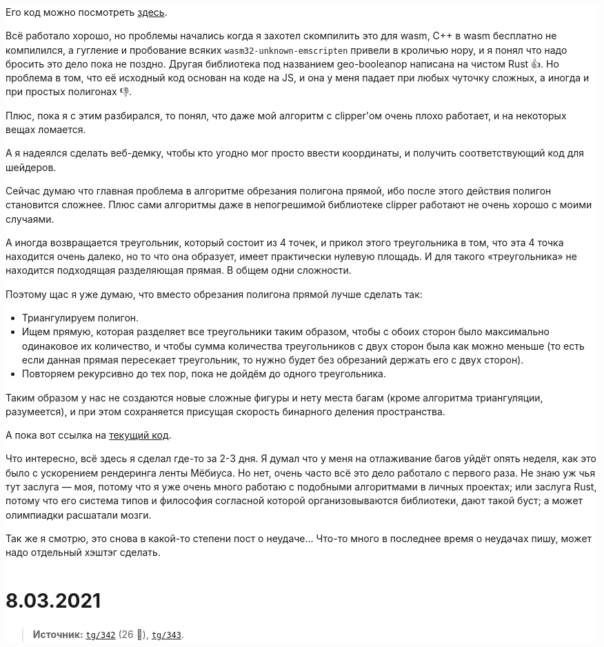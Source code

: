 Его код можно посмотреть [здесь](https://gist.github.com/optozorax/22b58ce813ea45dbb2318edad59081a9).

Всё работало хорошо, но проблемы начались когда я захотел скомпилить это для wasm, C++ в wasm бесплатно не компилился, а гугление и пробование всяких `wasm32-unknown-emscripten` привели в кроличью нору, и я понял что надо бросить это дело пока не поздно. Другая библиотека под названием geo-booleanop написана на чистом Rust 👍. Но проблема в том, что её исходный код основан на коде на JS, и она у меня падает при любых чуточку сложных, а иногда и при простых полигонах 👎.  
  
Плюс, пока я с этим разбирался, то понял, что даже мой алгоритм с clipper'ом очень плохо работает, и на некоторых вещах ломается.  
  
А я надеялся сделать веб-демку, чтобы кто угодно мог просто ввести координаты, и получить соответствующий код для шейдеров.  
  
Сейчас думаю что главная проблема в алгоритме обрезания полигона прямой, ибо после этого действия полигон становится сложнее. Плюс сами алгоритмы даже в непогрешимой библиотеке clipper работают не очень хорошо с моими случаями.  
  
А иногда возвращается треугольник, который состоит из 4 точек, и прикол этого треугольника в том, что эта 4 точка находится очень далеко, но то что она образует, имеет практически нулевую площадь. И для такого «треугольника» не находится подходящая разделяющая прямая. В общем одни сложности.  
  
Поэтому щас я уже думаю, что вместо обрезания полигона прямой лучше сделать так:  
* Триангулируем полигон.  
* Ищем прямую, которая разделяет все треугольники таким образом, чтобы с обоих сторон было максимально одинаковое их количество, и чтобы сумма количества треугольников с двух сторон была как можно меньше (то есть если данная прямая пересекает треугольник, то нужно будет без обрезаний держать его с двух сторон).  
* Повторяем рекурсивно до тех пор, пока не дойдём до одного треугольника.  
  
Таким образом у нас не создаются новые сложные фигуры и нету места багам (кроме алгоритма триангуляции, разумеется), и при этом сохраняется присущая скорость бинарного деления пространства.  
  
А пока вот ссылка на [текущий код](https://github.com/optozorax/fast_point_in_polygon_for_glsl).  
  
Что интересно, всё здесь я сделал где-то за 2-3 дня. Я думал что у меня на отлаживание багов уйдёт опять неделя, как это было с ускорением рендеринга ленты Мёбиуса. Но нет, очень часто всё это дело работало с первого раза. Не знаю уж чья тут заслуга — моя, потому что я уже очень много работаю с подобными алгоритмами в личных проектах; или заслуга Rust, потому что его система типов и философия согласной которой организовываются библиотеки, дают такой буст; а может олимпиадки расшатали мозги.  
  
Так же я смотрю, это снова в какой-то степени пост о неудаче... Что-то много в последнее время о неудачах пишу, может надо отдельный хэштэг сделать.

# 8.03.2021

> **Источник:**
[`tg/342`](https://t.me/optozorax_dev/342) (26 💬),
[`tg/343`](https://t.me/optozorax_dev/343).

<video class="video-gif" controls>
  <source src="/assets/portals/optimized/342.mp4" type="video/mp4">
  Ваш браузер не поддерживает проигрывание видео.
</video>
